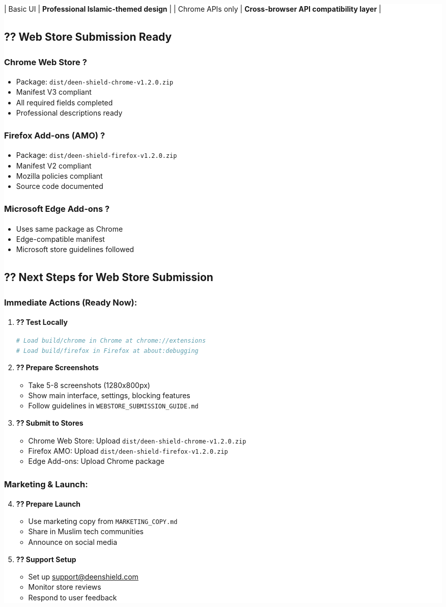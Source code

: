 | Basic UI | **Professional Islamic-themed design** |
| Chrome APIs only | **Cross-browser API compatibility layer** |

## ?? Web Store Submission Ready

### **Chrome Web Store** ?
- Package: `dist/deen-shield-chrome-v1.2.0.zip`
- Manifest V3 compliant
- All required fields completed
- Professional descriptions ready

### **Firefox Add-ons (AMO)** ?
- Package: `dist/deen-shield-firefox-v1.2.0.zip`
- Manifest V2 compliant
- Mozilla policies compliant
- Source code documented

### **Microsoft Edge Add-ons** ?
- Uses same package as Chrome
- Edge-compatible manifest
- Microsoft store guidelines followed

## ?? Next Steps for Web Store Submission

### **Immediate Actions (Ready Now):**

1. **?? Test Locally**
   ```bash
   # Load build/chrome in Chrome at chrome://extensions
   # Load build/firefox in Firefox at about:debugging
   ```

2. **?? Prepare Screenshots**
   - Take 5-8 screenshots (1280x800px)
   - Show main interface, settings, blocking features
   - Follow guidelines in `WEBSTORE_SUBMISSION_GUIDE.md`

3. **?? Submit to Stores**
   - Chrome Web Store: Upload `dist/deen-shield-chrome-v1.2.0.zip`
   - Firefox AMO: Upload `dist/deen-shield-firefox-v1.2.0.zip`
   - Edge Add-ons: Upload Chrome package

### **Marketing & Launch:**

4. **?? Prepare Launch**
   - Use marketing copy from `MARKETING_COPY.md`
   - Share in Muslim tech communities
   - Announce on social media

5. **?? Support Setup**
   - Set up support@deenshield.com
   - Monitor store reviews
   - Respond to user feedback

